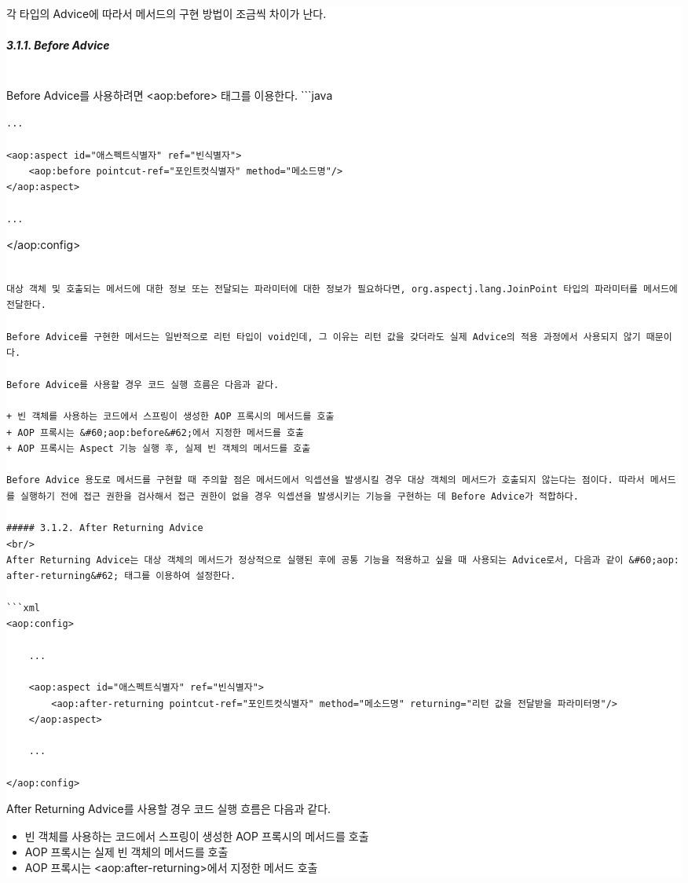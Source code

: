 각 타입의 Advice에 따라서 메서드의 구현 방법이 조금씩 차이가 난다.

##### 3.1.1. Before Advice
<br/>
Before Advice를 사용하려면 &#60;aop:before&#62; 태그를 이용한다.
```java
<aop:config>

	...

	<aop:aspect id="애스펙트식별자" ref="빈식별자">
		<aop:before pointcut-ref="포인트컷식별자" method="메소드명"/>
	</aop:aspect>

	...

</aop:config>
```

대상 객체 및 호출되는 메서드에 대한 정보 또는 전달되는 파라미터에 대한 정보가 필요하다면, org.aspectj.lang.JoinPoint 타입의 파라미터를 메서드에 전달한다.  

Before Advice를 구현한 메서드는 일반적으로 리턴 타입이 void인데, 그 이유는 리턴 값을 갖더라도 실제 Advice의 적용 과정에서 사용되지 않기 때문이다.

Before Advice를 사용할 경우 코드 실행 흐름은 다음과 같다.

+ 빈 객체를 사용하는 코드에서 스프링이 생성한 AOP 프록시의 메서드를 호출  
+ AOP 프록시는 &#60;aop:before&#62;에서 지정한 메서드를 호출  
+ AOP 프록시는 Aspect 기능 실행 후, 실제 빈 객체의 메서드를 호출  

Before Advice 용도로 메서드를 구현할 때 주의할 점은 메서드에서 익셉션을 발생시킬 경우 대상 객체의 메서드가 호출되지 않는다는 점이다. 따라서 메서드를 실행하기 전에 접근 권한을 검사해서 접근 권한이 없을 경우 익셉션을 발생시키는 기능을 구현하는 데 Before Advice가 적합하다.

##### 3.1.2. After Returning Advice
<br/>
After Returning Advice는 대상 객체의 메서드가 정상적으로 실행된 후에 공통 기능을 적용하고 싶을 때 사용되는 Advice로서, 다음과 같이 &#60;aop:after-returning&#62; 태그를 이용하여 설정한다.

```xml
<aop:config>

	...

	<aop:aspect id="애스펙트식별자" ref="빈식별자">
		<aop:after-returning pointcut-ref="포인트컷식별자" method="메소드명" returning="리턴 값을 전달받을 파라미터명"/>
	</aop:aspect>

	...

</aop:config>
```

After Returning Advice를 사용할 경우 코드 실행 흐름은 다음과 같다.
+ 빈 객체를 사용하는 코드에서 스프링이 생성한 AOP 프록시의 메서드를 호출
+ AOP 프록시는 실제 빈 객체의 메서드를 호출
+ AOP 프록시는 &#60;aop:after-returning&#62;에서 지정한 메서드 호출
